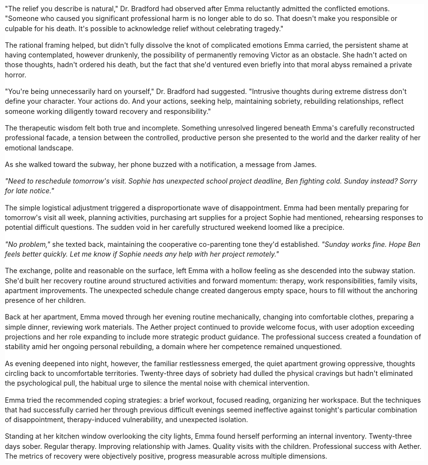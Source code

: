 "The relief you describe is natural," Dr. Bradford had observed after Emma reluctantly admitted the conflicted emotions. "Someone who caused you significant professional harm is no longer able to do so. That doesn't make you responsible or culpable for his death. It's possible to acknowledge relief without celebrating tragedy."

The rational framing helped, but didn't fully dissolve the knot of complicated emotions Emma carried, the persistent shame at having contemplated, however drunkenly, the possibility of permanently removing Victor as an obstacle. She hadn't acted on those thoughts, hadn't ordered his death, but the fact that she'd ventured even briefly into that moral abyss remained a private horror.

"You're being unnecessarily hard on yourself," Dr. Bradford had suggested. "Intrusive thoughts during extreme distress don't define your character. Your actions do. And your actions, seeking help, maintaining sobriety, rebuilding relationships, reflect someone working diligently toward recovery and responsibility."

The therapeutic wisdom felt both true and incomplete. Something unresolved lingered beneath Emma's carefully reconstructed professional facade, a tension between the controlled, productive person she presented to the world and the darker reality of her emotional landscape.

As she walked toward the subway, her phone buzzed with a notification, a message from James.

_"Need to reschedule tomorrow's visit. Sophie has unexpected school project deadline, Ben fighting cold. Sunday instead? Sorry for late notice."_

The simple logistical adjustment triggered a disproportionate wave of disappointment. Emma had been mentally preparing for tomorrow's visit all week, planning activities, purchasing art supplies for a project Sophie had mentioned, rehearsing responses to potential difficult questions. The sudden void in her carefully structured weekend loomed like a precipice.

_"No problem,"_ she texted back, maintaining the cooperative co-parenting tone they'd established. _"Sunday works fine. Hope Ben feels better quickly. Let me know if Sophie needs any help with her project remotely."_

The exchange, polite and reasonable on the surface, left Emma with a hollow feeling as she descended into the subway station. She'd built her recovery routine around structured activities and forward momentum: therapy, work responsibilities, family visits, apartment improvements. The unexpected schedule change created dangerous empty space, hours to fill without the anchoring presence of her children.

Back at her apartment, Emma moved through her evening routine mechanically, changing into comfortable clothes, preparing a simple dinner, reviewing work materials. The Aether project continued to provide welcome focus, with user adoption exceeding projections and her role expanding to include more strategic product guidance. The professional success created a foundation of stability amid her ongoing personal rebuilding, a domain where her competence remained unquestioned.

As evening deepened into night, however, the familiar restlessness emerged, the quiet apartment growing oppressive, thoughts circling back to uncomfortable territories. Twenty-three days of sobriety had dulled the physical cravings but hadn't eliminated the psychological pull, the habitual urge to silence the mental noise with chemical intervention.

Emma tried the recommended coping strategies: a brief workout, focused reading, organizing her workspace. But the techniques that had successfully carried her through previous difficult evenings seemed ineffective against tonight's particular combination of disappointment, therapy-induced vulnerability, and unexpected isolation.

Standing at her kitchen window overlooking the city lights, Emma found herself performing an internal inventory. Twenty-three days sober. Regular therapy. Improving relationship with James. Quality visits with the children. Professional success with Aether. The metrics of recovery were objectively positive, progress measurable across multiple dimensions.
